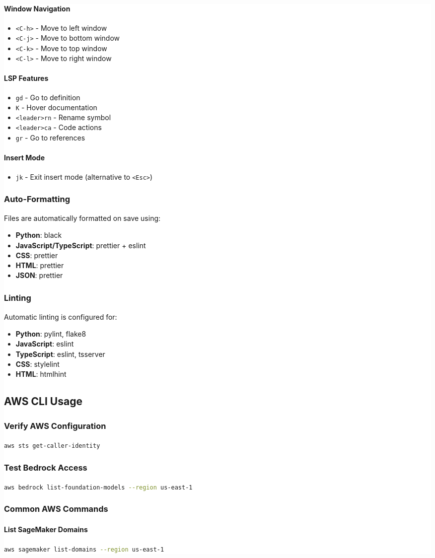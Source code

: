 #### Window Navigation
- `<C-h>` - Move to left window
- `<C-j>` - Move to bottom window
- `<C-k>` - Move to top window
- `<C-l>` - Move to right window

#### LSP Features
- `gd` - Go to definition
- `K` - Hover documentation
- `<leader>rn` - Rename symbol
- `<leader>ca` - Code actions
- `gr` - Go to references

#### Insert Mode
- `jk` - Exit insert mode (alternative to `<Esc>`)

### Auto-Formatting

Files are automatically formatted on save using:
- **Python**: black
- **JavaScript/TypeScript**: prettier + eslint
- **CSS**: prettier
- **HTML**: prettier
- **JSON**: prettier

### Linting

Automatic linting is configured for:
- **Python**: pylint, flake8
- **JavaScript**: eslint
- **TypeScript**: eslint, tsserver
- **CSS**: stylelint
- **HTML**: htmlhint

## AWS CLI Usage

### Verify AWS Configuration

```bash
aws sts get-caller-identity
```

### Test Bedrock Access

```bash
aws bedrock list-foundation-models --region us-east-1
```

### Common AWS Commands

#### List SageMaker Domains
```bash
aws sagemaker list-domains --region us-east-1
```
